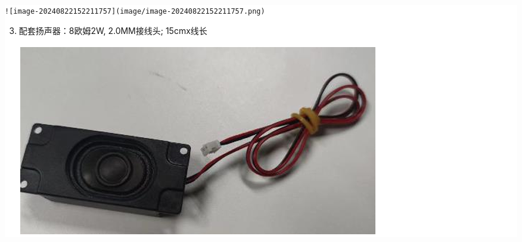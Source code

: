     ![image-20240822152211757](image/image-20240822152211757.png)

3. 配套扬声器：8欧姆2W, 2.0MM接线头; 15cmx线长

    ![image-20240822152316622](image/image-20240822152316622.png)
